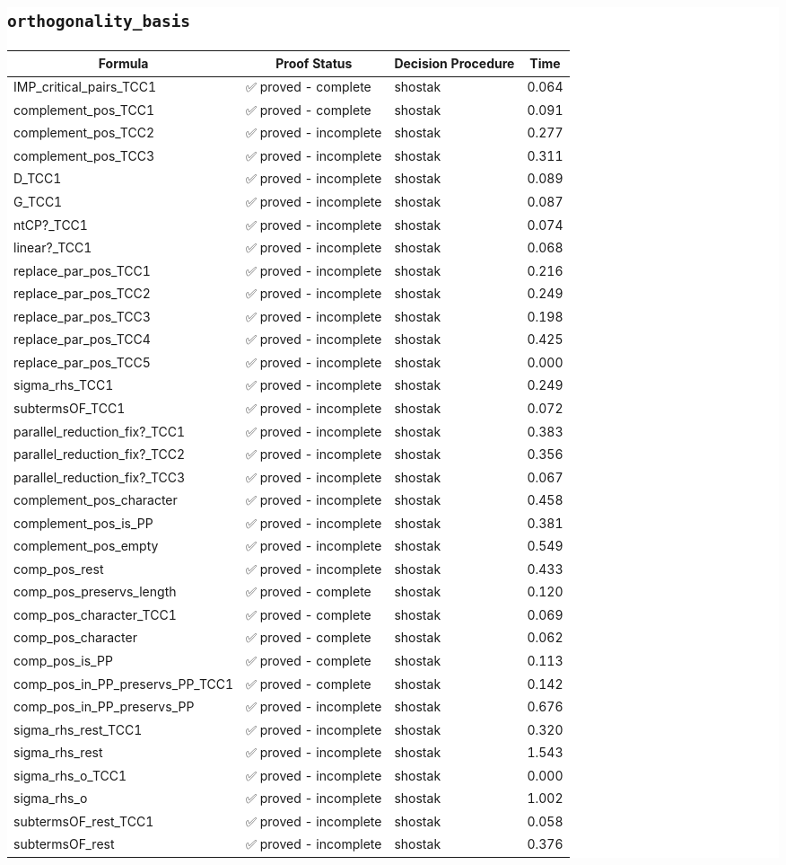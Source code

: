 ## `orthogonality_basis`

| Formula | Proof Status | Decision Procedure | Time |
| ---     | ---          | ---                | ---  |
|IMP_critical_pairs_TCC1|✅ proved - complete|shostak|0.064|
|complement_pos_TCC1|✅ proved - complete|shostak|0.091|
|complement_pos_TCC2|✅ proved - incomplete|shostak|0.277|
|complement_pos_TCC3|✅ proved - incomplete|shostak|0.311|
|D_TCC1|✅ proved - incomplete|shostak|0.089|
|G_TCC1|✅ proved - incomplete|shostak|0.087|
|ntCP?_TCC1|✅ proved - incomplete|shostak|0.074|
|linear?_TCC1|✅ proved - incomplete|shostak|0.068|
|replace_par_pos_TCC1|✅ proved - incomplete|shostak|0.216|
|replace_par_pos_TCC2|✅ proved - incomplete|shostak|0.249|
|replace_par_pos_TCC3|✅ proved - incomplete|shostak|0.198|
|replace_par_pos_TCC4|✅ proved - incomplete|shostak|0.425|
|replace_par_pos_TCC5|✅ proved - incomplete|shostak|0.000|
|sigma_rhs_TCC1|✅ proved - incomplete|shostak|0.249|
|subtermsOF_TCC1|✅ proved - incomplete|shostak|0.072|
|parallel_reduction_fix?_TCC1|✅ proved - incomplete|shostak|0.383|
|parallel_reduction_fix?_TCC2|✅ proved - incomplete|shostak|0.356|
|parallel_reduction_fix?_TCC3|✅ proved - incomplete|shostak|0.067|
|complement_pos_character|✅ proved - incomplete|shostak|0.458|
|complement_pos_is_PP|✅ proved - incomplete|shostak|0.381|
|complement_pos_empty|✅ proved - incomplete|shostak|0.549|
|comp_pos_rest|✅ proved - incomplete|shostak|0.433|
|comp_pos_preservs_length|✅ proved - complete|shostak|0.120|
|comp_pos_character_TCC1|✅ proved - complete|shostak|0.069|
|comp_pos_character|✅ proved - complete|shostak|0.062|
|comp_pos_is_PP|✅ proved - complete|shostak|0.113|
|comp_pos_in_PP_preservs_PP_TCC1|✅ proved - complete|shostak|0.142|
|comp_pos_in_PP_preservs_PP|✅ proved - incomplete|shostak|0.676|
|sigma_rhs_rest_TCC1|✅ proved - incomplete|shostak|0.320|
|sigma_rhs_rest|✅ proved - incomplete|shostak|1.543|
|sigma_rhs_o_TCC1|✅ proved - incomplete|shostak|0.000|
|sigma_rhs_o|✅ proved - incomplete|shostak|1.002|
|subtermsOF_rest_TCC1|✅ proved - incomplete|shostak|0.058|
|subtermsOF_rest|✅ proved - incomplete|shostak|0.376|